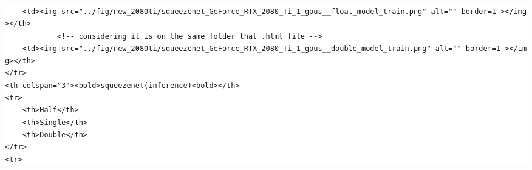         <td><img src="../fig/new_2080ti/squeezenet_GeForce_RTX_2080_Ti_1_gpus__float_model_train.png" alt="" border=1 ></img></th>
                <!-- considering it is on the same folder that .html file -->
        <td><img src="../fig/new_2080ti/squeezenet_GeForce_RTX_2080_Ti_1_gpus__double_model_train.png" alt="" border=1 ></img></th>
    </tr>
    <th colspan="3"><bold>squeezenet(inference)<bold></th> 
    <tr>
        <th>Half</th>
        <th>Single</th>
        <th>Double</th>
    </tr>
    <tr>